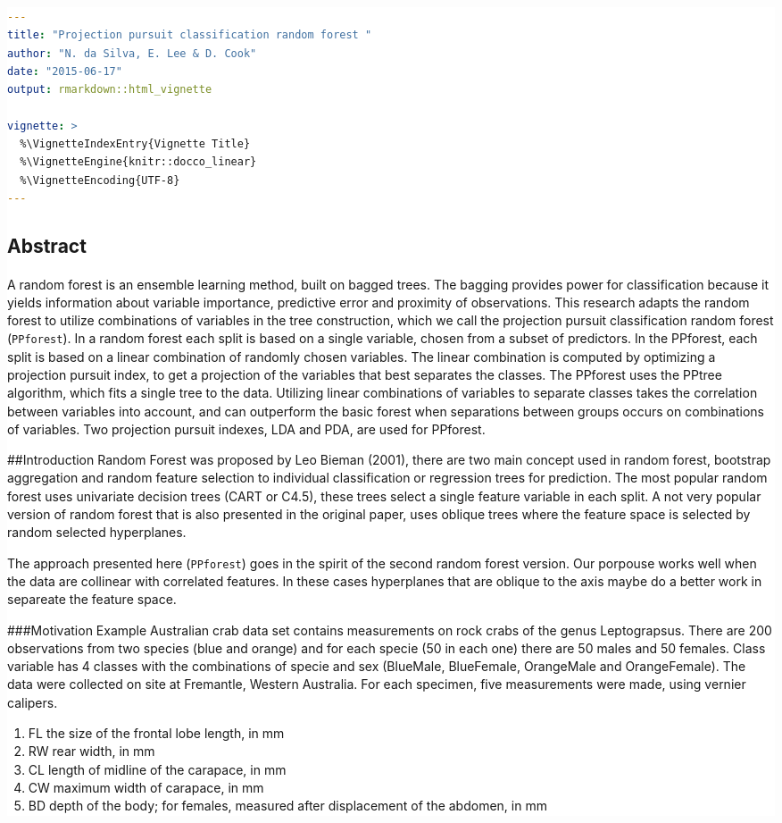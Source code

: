 ```yaml
---
title: "Projection pursuit classification random forest "
author: "N. da Silva, E. Lee & D. Cook"
date: "2015-06-17"
output: rmarkdown::html_vignette 
   
vignette: >
  %\VignetteIndexEntry{Vignette Title}
  %\VignetteEngine{knitr::docco_linear}
  %\VignetteEncoding{UTF-8}
---
```


## Abstract

A random forest is an ensemble learning method, built on bagged trees. The bagging provides power for classification because it yields information about variable importance, predictive error and proximity of observations. This research adapts the random forest to utilize combinations of variables in the tree construction, which we call the projection pursuit classification random forest (`PPforest`). In a random forest each split is based on a single variable, chosen from a subset of predictors. In the PPforest, each split is based on a linear combination of randomly chosen variables. The linear combination is computed by optimizing a projection pursuit index, to get a projection of the variables that best separates the classes. The PPforest uses the PPtree algorithm, which fits a single tree to the data. Utilizing linear combinations of variables to separate classes takes the correlation between variables into account, and can outperform the basic forest when separations between groups occurs on combinations of variables. Two projection pursuit indexes, LDA and PDA, are used for PPforest. 

##Introduction
Random Forest was proposed by Leo Bieman (2001), there are two main concept used in random forest, bootstrap aggregation  and random feature selection  to individual classification or regression trees for prediction.  The most popular random forest uses univariate decision trees (CART or C4.5), these trees select a single feature variable in each split. A not very popular version of random forest that is also presented in the original paper, uses  oblique trees where the feature space is selected by random selected hyperplanes.

The approach presented here (`PPforest`) goes in the spirit of the second random forest version. Our porpouse works well when the data are collinear with correlated features. In these cases hyperplanes that are oblique to the axis maybe do a better work in separeate the feature space.

###Motivation Example
Australian crab data set contains measurements on rock crabs of the genus Leptograpsus. There are 200 observations from two species (blue and orange) and for each specie (50 in each one) there are 50 males and 50 females. Class variable has 4 classes with the combinations of specie and sex (BlueMale, BlueFemale, OrangeMale and OrangeFemale). The data were collected on site at Fremantle, Western Australia. For each specimen, five measurements were made, using vernier calipers.
 
1. FL the size of the frontal lobe length, in mm
2. RW rear width, in mm
3. CL length of midline of the carapace, in mm
4. CW maximum width of carapace, in mm
5. BD depth of the body; for females, measured after displacement of the abdomen, in mm
